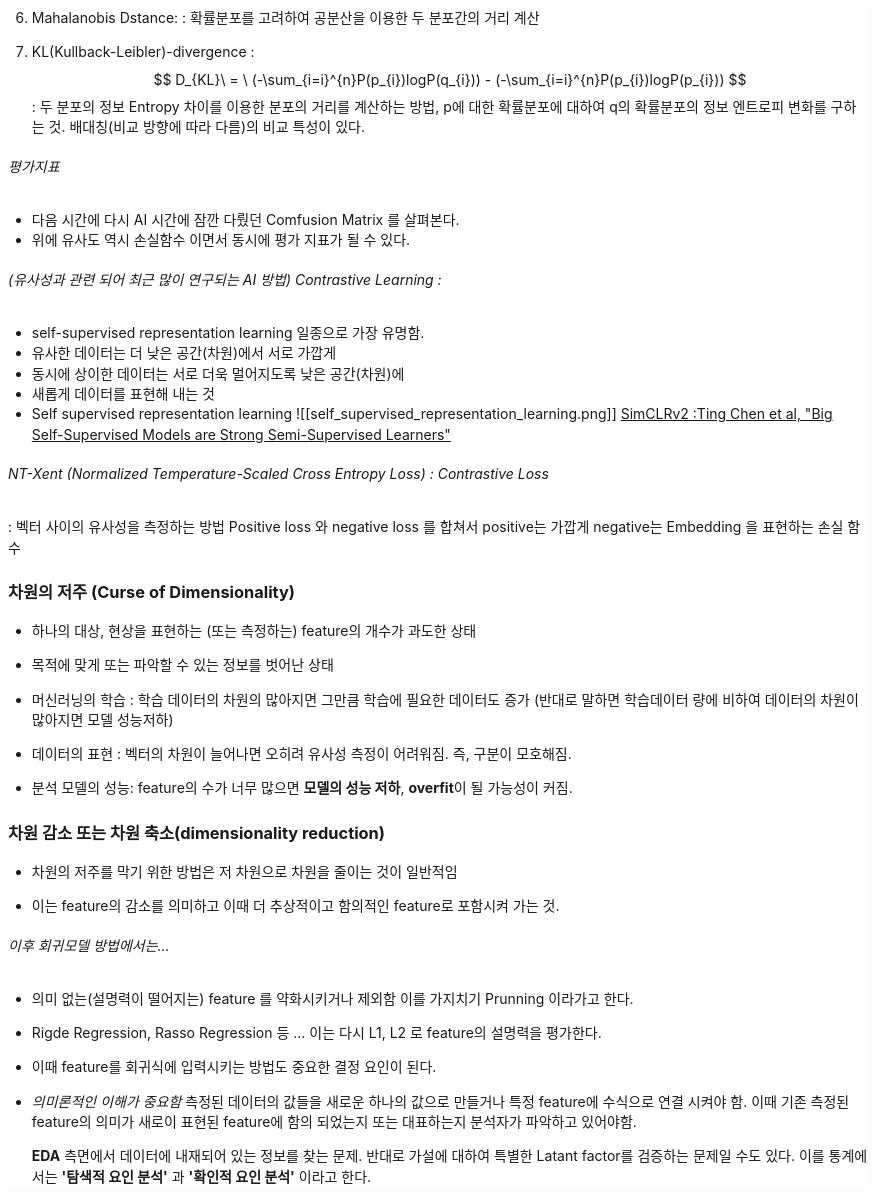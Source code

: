 6) Mahalanobis Dstance: 
		: 확률분포를 고려하여 공분산을 이용한 두 분포간의 거리 계산

 7) KL(Kullback-Leibler)-divergence :
$$
	D_{KL}\ = \ (-\sum_{i=i}^{n}P(p_{i})logP(q_{i})) - (-\sum_{i=i}^{n}P(p_{i})logP(p_{i})) 
$$
		: 두 분포의 정보 Entropy 차이를 이용한 분포의 거리를 계산하는 방법, p에 대한 확률분포에 대하여 q의 확률분포의 정보 엔트로피 변화를 구하는 것. 배대칭(비교 방향에 따라 다름)의 비교 특성이 있다.

###### 평가지표
- 다음 시간에 다시 AI 시간에 잠깐 다뤘던  Comfusion Matrix 를 살펴본다.
- 위에 유사도 역시 손실함수 이면서 동시에 평가 지표가 될 수 있다.

###### (유사성과 관련 되어 최근 많이 연구되는 AI 방법) Contrastive Learning :
- self-supervised representation learning 일종으로 가장 유명함.
- 유사한 데이터는 더 낮은 공간(차원)에서 서로 가깝게 
- 동시에 상이한 데이터는 서로 더욱 멀어지도록 낮은 공간(차원)에
- 새롭게 데이터를 표현해 내는 것
- Self supervised representation learning
![[self_supervised_representation_learning.png]]
[SimCLRv2 :Ting Chen et al, "Big Self-Supervised Models are Strong Semi-Supervised Learners"](chrome-extension://efaidnbmnnnibpcajpcglclefindmkaj/https://arxiv.org/pdf/2006.10029.pdf)
###### NT-Xent (Normalized Temperature-Scaled Cross Entropy Loss) : Contrastive Loss 
: 벡터 사이의 유사성을 측정하는 방법 Positive loss 와 negative loss 를 합쳐서 positive는 가깝게 negative는 Embedding 을 표현하는 손실 함수

### 차원의 저주 (Curse of Dimensionality)

- 하나의 대상, 현상을 표현하는 (또는 측정하는) feature의 개수가 과도한 상태
- 목적에 맞게 또는 파악할 수 있는 정보를 벗어난 상태

- 머신러닝의 학습 : 학습 데이터의 차원의 많아지면 그만큼 학습에 필요한 데이터도 증가
	(반대로 말하면 학습데이터 량에 비하여 데이터의 차원이 많아지면 모델 성능저하)
- 데이터의 표현 : 벡터의 차원이 늘어나면 오히려 유사성 측정이 어려워짐. 즉, 구분이 모호해짐.
- 분석 모델의 성능: feature의 수가 너무 많으면 **모델의 성능 저하**, **overfit**이 될 가능성이 커짐.

### 차원 감소 또는 차원 축소(dimensionality reduction)

- 차원의 저주를 막기 위한 방법은 저 차원으로 차원을 줄이는 것이 일반적임

- 이는 feature의 감소를 의미하고 이때 더 추상적이고 함의적인 feature로 포함시켜 가는 것.

###### 이후 회귀모델 방법에서는... 
- 의미 없는(설명력이 떨어지는) feature 를 약화시키거나 제외함 이를 가지치기 Prunning 이라가고 한다.
- Rigde Regression, Rasso Regression 등 ... 이는 다시 L1, L2 로 feature의 설명력을 평가한다.
- 이때 feature를 회귀식에 입력시키는 방법도 중요한 결정 요인이 된다.

- _의미론적인 이해가 중요함_  측정된 데이터의 값들을 새로운 하나의 값으로 만들거나 특정 feature에 수식으로 연결 시켜야 함. 이때 기존 측정된 feature의 의미가 새로이 표현된 feature에 함의 되었는지 또는 대표하는지 분석자가 파악하고 있어야함.  

	**EDA** 측면에서 데이터에 내재되어 있는 정보를 찾는 문제. 반대로 가설에 대하여 특별한 Latant factor를 검증하는 문제일 수도 있다. 이를 통계에서는 **'탐색적 요인 분석'** 과 **'확인적 요인 분석'** 이라고 한다. 
	